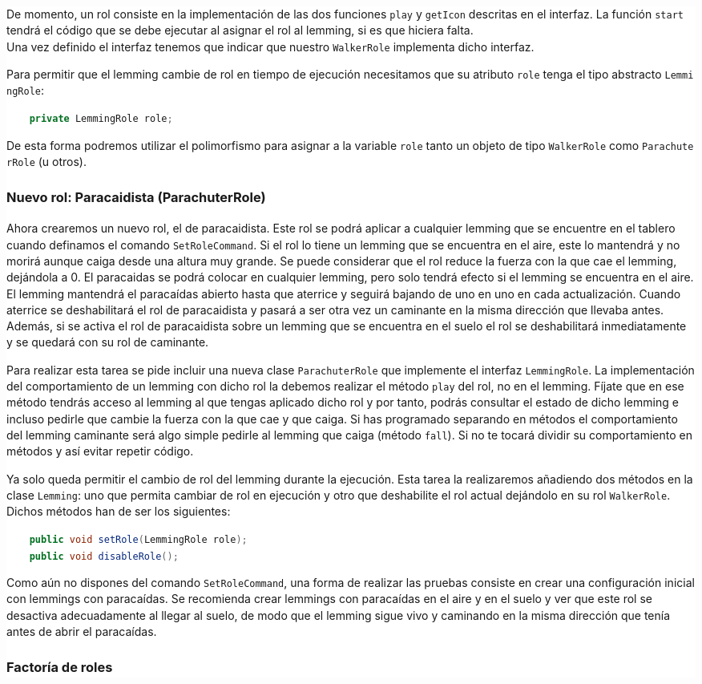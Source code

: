 
De momento, un rol consiste en la implementación de las dos funciones `play`  y `getIcon` descritas en el interfaz. La función `start` tendrá el código que se debe ejecutar al asignar el rol al lemming, si es que hiciera falta.  
Una vez definido el interfaz tenemos que indicar que nuestro `WalkerRole` implementa dicho interfaz.

Para permitir que el lemming cambie de rol en tiempo de ejecución necesitamos que su atributo `role` tenga el tipo abstracto `LemmingRole`:

```java
	private LemmingRole role;
```

De esta forma podremos utilizar el polimorfismo para asignar a la variable `role` tanto un objeto de tipo `WalkerRole` como `ParachuterRole` (u otros).

<a name="parachuter"></a>
### Nuevo rol: Paracaidista (ParachuterRole)

Ahora crearemos un nuevo rol, el de paracaidista. Este rol se podrá aplicar a cualquier lemming que se encuentre en el tablero cuando definamos el comando `SetRoleCommand`. Si el rol lo tiene un lemming que se encuentra en el aire, este lo mantendrá y no morirá aunque caiga desde una altura muy grande. Se puede considerar que el rol reduce la fuerza con la que cae el lemming, dejándola a 0. El paracaidas se podrá colocar en cualquier lemming, pero solo tendrá efecto si el lemming se encuentra en el aire. El lemming mantendrá el paracaídas abierto hasta que aterrice y seguirá bajando de uno en uno en cada actualización. Cuando aterrice se deshabilitará el rol de paracaidista y pasará a ser otra vez un caminante en la misma dirección que llevaba antes. Además, si se activa el rol de paracaidista sobre un lemming que se encuentra en el suelo el rol se deshabilitará inmediatamente y se quedará con su rol de caminante.

Para realizar esta tarea se pide incluir una nueva clase `ParachuterRole` que implemente el interfaz `LemmingRole`. La implementación del comportamiento de un lemming con dicho rol la debemos realizar el método `play` del rol, no en el lemming. Fíjate que en ese método tendrás acceso al lemming al que tengas aplicado dicho rol y por tanto, podrás consultar el estado de dicho lemming e incluso pedirle que cambie la fuerza con la que cae y que caiga. Si has programado separando en métodos el comportamiento del lemming caminante será algo simple pedirle al lemming que caiga (método `fall`). Si no te tocará dividir su comportamiento en métodos y así evitar repetir código.

Ya solo queda permitir el cambio de rol del lemming durante la ejecución. Esta tarea la realizaremos añadiendo dos métodos en la clase `Lemming`: uno que permita cambiar de rol en ejecución y otro que deshabilite el rol actual dejándolo en su rol `WalkerRole`. Dichos métodos han de ser los siguientes:

```java
	public void setRole(LemmingRole role);
	public void disableRole();
```

Como aún no dispones del comando `SetRoleCommand`, una forma de realizar las pruebas consiste en crear una configuración inicial con lemmings con paracaídas. Se recomienda crear lemmings con paracaídas en el aire y en el suelo y ver que este rol se desactiva adecuadamente al llegar al suelo, de modo que el lemming sigue vivo y caminando en la misma dirección que tenía antes de abrir el paracaídas.


<a name="factoria-de-roles"></a>
### Factoría de roles
